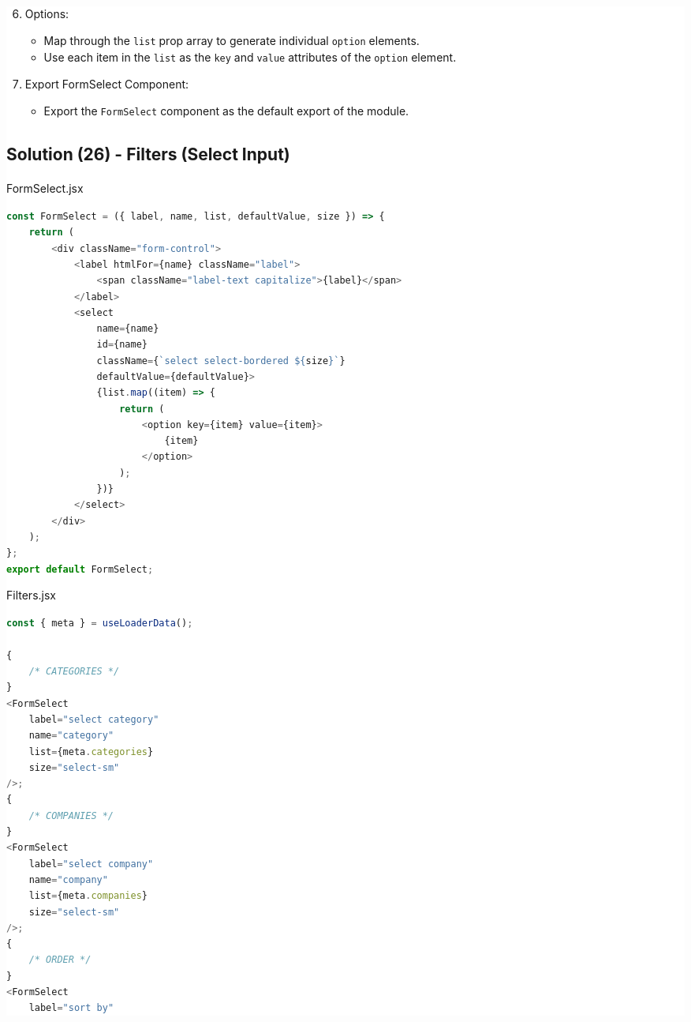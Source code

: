 6. Options:

    - Map through the `list` prop array to generate individual `option` elements.
    - Use each item in the `list` as the `key` and `value` attributes of the `option` element.

7. Export FormSelect Component:
    - Export the `FormSelect` component as the default export of the module.

## Solution (26) - Filters (Select Input)

FormSelect.jsx

```js
const FormSelect = ({ label, name, list, defaultValue, size }) => {
    return (
        <div className="form-control">
            <label htmlFor={name} className="label">
                <span className="label-text capitalize">{label}</span>
            </label>
            <select
                name={name}
                id={name}
                className={`select select-bordered ${size}`}
                defaultValue={defaultValue}>
                {list.map((item) => {
                    return (
                        <option key={item} value={item}>
                            {item}
                        </option>
                    );
                })}
            </select>
        </div>
    );
};
export default FormSelect;
```

Filters.jsx

```js
const { meta } = useLoaderData();

{
    /* CATEGORIES */
}
<FormSelect
    label="select category"
    name="category"
    list={meta.categories}
    size="select-sm"
/>;
{
    /* COMPANIES */
}
<FormSelect
    label="select company"
    name="company"
    list={meta.companies}
    size="select-sm"
/>;
{
    /* ORDER */
}
<FormSelect
    label="sort by"
```